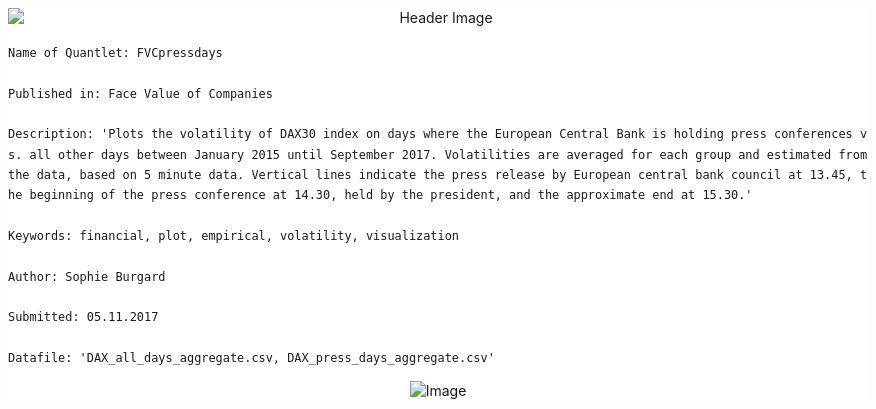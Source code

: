 <div style="margin: 0; padding: 0; text-align: center; border: none;">
<a href="https://quantlet.com" target="_blank" style="text-decoration: none; border: none;">
<img src="https://github.com/StefanGam/test-repo/blob/main/quantlet_design.png?raw=true" alt="Header Image" width="100%" style="margin: 0; padding: 0; display: block; border: none;" />
</a>
</div>

```
Name of Quantlet: FVCpressdays

Published in: Face Value of Companies

Description: 'Plots the volatility of DAX30 index on days where the European Central Bank is holding press conferences vs. all other days between January 2015 until September 2017. Volatilities are averaged for each group and estimated from the data, based on 5 minute data. Vertical lines indicate the press release by European central bank council at 13.45, the beginning of the press conference at 14.30, held by the president, and the approximate end at 15.30.'

Keywords: financial, plot, empirical, volatility, visualization

Author: Sophie Burgard

Submitted: 05.11.2017

Datafile: 'DAX_all_days_aggregate.csv, DAX_press_days_aggregate.csv'

```
<div align="center">
<img src="https://raw.githubusercontent.com/QuantLet/FVC/master/FVCpressdays/FVCpressdays.png" alt="Image" />
</div>

